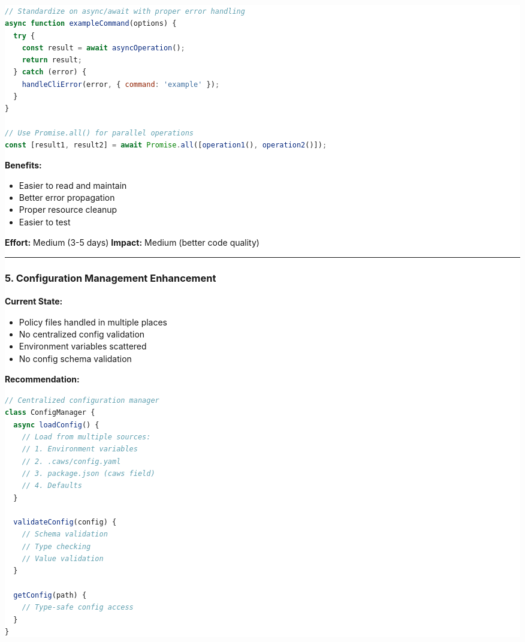 ```javascript
// Standardize on async/await with proper error handling
async function exampleCommand(options) {
  try {
    const result = await asyncOperation();
    return result;
  } catch (error) {
    handleCliError(error, { command: 'example' });
  }
}

// Use Promise.all() for parallel operations
const [result1, result2] = await Promise.all([operation1(), operation2()]);
```

**Benefits:**

- Easier to read and maintain
- Better error propagation
- Proper resource cleanup
- Easier to test

**Effort:** Medium (3-5 days)
**Impact:** Medium (better code quality)

---

### 5. Configuration Management Enhancement

**Current State:**

- Policy files handled in multiple places
- No centralized config validation
- Environment variables scattered
- No config schema validation

**Recommendation:**

```javascript
// Centralized configuration manager
class ConfigManager {
  async loadConfig() {
    // Load from multiple sources:
    // 1. Environment variables
    // 2. .caws/config.yaml
    // 3. package.json (caws field)
    // 4. Defaults
  }

  validateConfig(config) {
    // Schema validation
    // Type checking
    // Value validation
  }

  getConfig(path) {
    // Type-safe config access
  }
}
```
